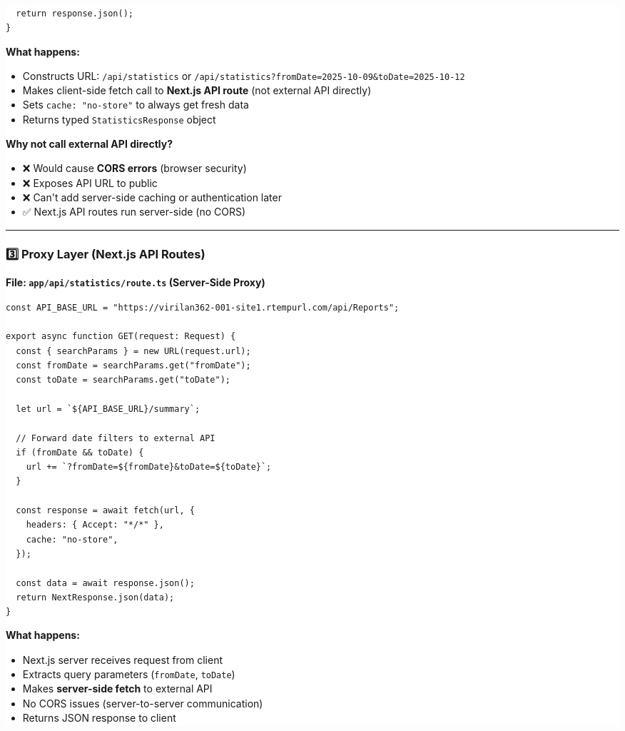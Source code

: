 ```tsx
  return response.json();
}
```

**What happens:**

- Constructs URL: `/api/statistics` or `/api/statistics?fromDate=2025-10-09&toDate=2025-10-12`
- Makes client-side fetch call to **Next.js API route** (not external API directly)
- Sets `cache: "no-store"` to always get fresh data
- Returns typed `StatisticsResponse` object

**Why not call external API directly?**

- ❌ Would cause **CORS errors** (browser security)
- ❌ Exposes API URL to public
- ❌ Can't add server-side caching or authentication later
- ✅ Next.js API routes run server-side (no CORS)

---

### 3️⃣ **Proxy Layer (Next.js API Routes)**

**File: `app/api/statistics/route.ts` (Server-Side Proxy)**

```tsx
const API_BASE_URL = "https://virilan362-001-site1.rtempurl.com/api/Reports";

export async function GET(request: Request) {
  const { searchParams } = new URL(request.url);
  const fromDate = searchParams.get("fromDate");
  const toDate = searchParams.get("toDate");

  let url = `${API_BASE_URL}/summary`;

  // Forward date filters to external API
  if (fromDate && toDate) {
    url += `?fromDate=${fromDate}&toDate=${toDate}`;
  }

  const response = await fetch(url, {
    headers: { Accept: "*/*" },
    cache: "no-store",
  });

  const data = await response.json();
  return NextResponse.json(data);
}
```

**What happens:**

- Next.js server receives request from client
- Extracts query parameters (`fromDate`, `toDate`)
- Makes **server-side fetch** to external API
- No CORS issues (server-to-server communication)
- Returns JSON response to client
